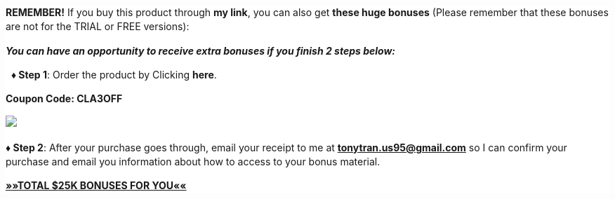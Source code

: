 **REMEMBER!** If you buy this product through **my link**, you can also get **these huge bonuses** (Please remember that these bonuses are not for the TRIAL or FREE versions):

_**You can have an opportunity to receive extra bonuses if you finish 2 steps below:**_

  **♦ Step 1**: Order the product by Clicking **here**.

**Coupon Code: **CLA3OFF****

![](https://4u-review.com/wp-content/uploads/2021/07/Coupon-8.png)

**♦ Step 2**: After your purchase goes through, email your receipt to me at **tonytran.us95@gmail.com** so I can confirm your purchase and email you information about how to access to your bonus material.

[**»»TOTAL $25K BONUSES FOR YOU««**](https://oto-bundle.webflow.io/posts/total-15k-bonuses-for-you)
